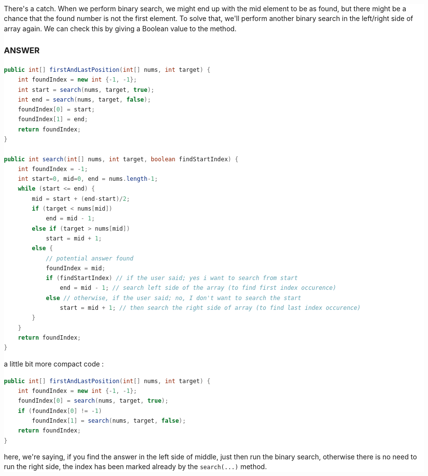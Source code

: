 There's a catch. When we perform binary search, we might end up with the mid element to be as found, but there might be a chance that the found number is not the first element. To solve that, we'll perform another binary search in the left/right side of array again. We can check this by giving a Boolean value to the method.

### ANSWER

```java
public int[] firstAndLastPosition(int[] nums, int target) {
    int foundIndex = new int {-1, -1};
    int start = search(nums, target, true);
    int end = search(nums, target, false);
    foundIndex[0] = start;
    foundIndex[1] = end;
    return foundIndex;
}

public int search(int[] nums, int target, boolean findStartIndex) {
    int foundIndex = -1;
    int start=0, mid=0, end = nums.length-1;
    while (start <= end) {
        mid = start + (end-start)/2;
        if (target < nums[mid])
            end = mid - 1;
        else if (target > nums[mid])
            start = mid + 1;
        else {
            // potential answer found
            foundIndex = mid;
            if (findStartIndex) // if the user said; yes i want to search from start
                end = mid - 1; // search left side of the array (to find first index occurence)
            else // otherwise, if the user said; no, I don't want to search the start
                start = mid + 1; // then search the right side of array (to find last index occurence)
        }
    }
    return foundIndex;
}
```

a little bit more compact code :

```java
public int[] firstAndLastPosition(int[] nums, int target) {
    int foundIndex = new int {-1, -1};
    foundIndex[0] = search(nums, target, true);
    if (foundIndex[0] != -1)
        foundIndex[1] = search(nums, target, false);
    return foundIndex;
}
```

here, we're saying, if you find the answer in the left side of middle, just then run the binary search, otherwise there is no need to run the right side, the index has been marked already by the `search(...)` method. 
